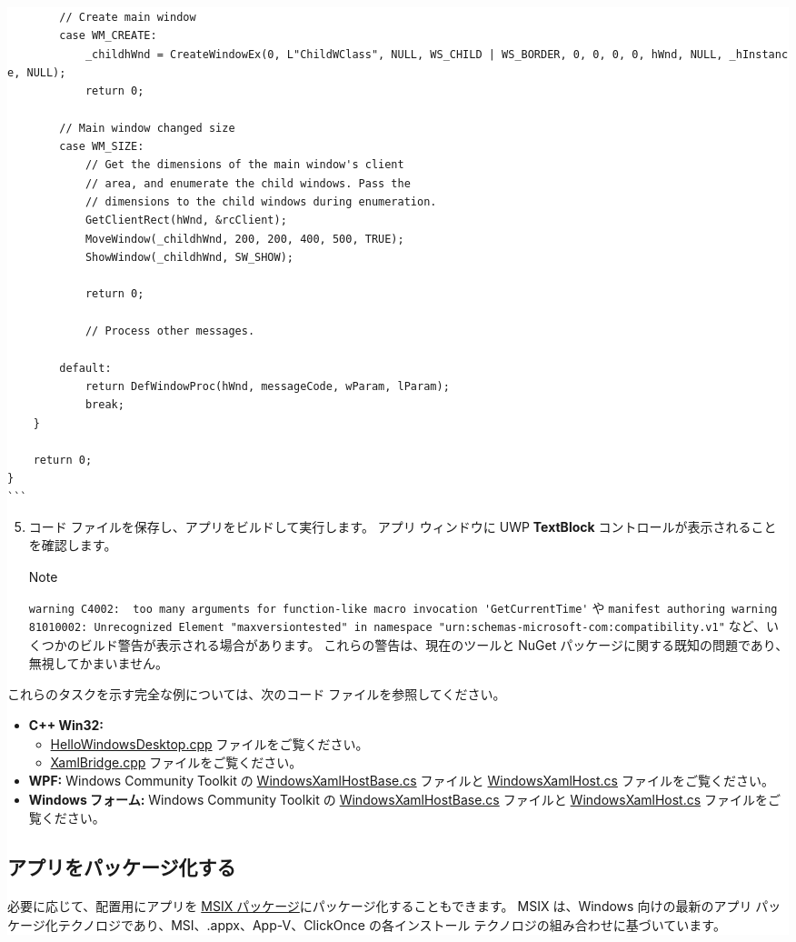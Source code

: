            // Create main window
            case WM_CREATE:
                _childhWnd = CreateWindowEx(0, L"ChildWClass", NULL, WS_CHILD | WS_BORDER, 0, 0, 0, 0, hWnd, NULL, _hInstance, NULL);
                return 0;

            // Main window changed size
            case WM_SIZE:
                // Get the dimensions of the main window's client
                // area, and enumerate the child windows. Pass the
                // dimensions to the child windows during enumeration.
                GetClientRect(hWnd, &rcClient);
                MoveWindow(_childhWnd, 200, 200, 400, 500, TRUE);
                ShowWindow(_childhWnd, SW_SHOW);

                return 0;

                // Process other messages.

            default:
                return DefWindowProc(hWnd, messageCode, wParam, lParam);
                break;
        }

        return 0;
    }
    ```

5. コード ファイルを保存し、アプリをビルドして実行します。 アプリ ウィンドウに UWP **TextBlock** コントロールが表示されることを確認します。
    > [!NOTE]
    > `warning C4002:  too many arguments for function-like macro invocation 'GetCurrentTime'` や `manifest authoring warning 81010002: Unrecognized Element "maxversiontested" in namespace "urn:schemas-microsoft-com:compatibility.v1"` など、いくつかのビルド警告が表示される場合があります。 これらの警告は、現在のツールと NuGet パッケージに関する既知の問題であり、無視してかまいません。

これらのタスクを示す完全な例については、次のコード ファイルを参照してください。

* **C++ Win32:**
  * [HelloWindowsDesktop.cpp](https://github.com/microsoft/Xaml-Islands-Samples/blob/master/Standalone_Samples/CppWinRT_Basic_Win32App/Win32DesktopApp/HelloWindowsDesktop.cpp) ファイルをご覧ください。
  * [XamlBridge.cpp](https://github.com/microsoft/Xaml-Islands-Samples/blob/master/Samples/Win32/SampleCppApp/XamlBridge.cpp) ファイルをご覧ください。
* **WPF:** Windows Community Toolkit の [WindowsXamlHostBase.cs](https://github.com/windows-toolkit/Microsoft.Toolkit.Win32/blob/master/Microsoft.Toolkit.Wpf.UI.XamlHost/WindowsXamlHostBase.cs) ファイルと [WindowsXamlHost.cs](https://github.com/windows-toolkit/Microsoft.Toolkit.Win32/blob/master/Microsoft.Toolkit.Wpf.UI.XamlHost/WindowsXamlHost.cs) ファイルをご覧ください。  
* **Windows フォーム:** Windows Community Toolkit の [WindowsXamlHostBase.cs](https://github.com/windows-toolkit/Microsoft.Toolkit.Win32/blob/master/Microsoft.Toolkit.Forms.UI.XamlHost/WindowsXamlHostBase.cs) ファイルと [WindowsXamlHost.cs](https://github.com/windows-toolkit/Microsoft.Toolkit.Win32/blob/master/Microsoft.Toolkit.Forms.UI.XamlHost/WindowsXamlHost.cs) ファイルをご覧ください。

## <a name="package-the-app"></a>アプリをパッケージ化する

必要に応じて、配置用にアプリを [MSIX パッケージ](https://docs.microsoft.com/windows/msix)にパッケージ化することもできます。 MSIX は、Windows 向けの最新のアプリ パッケージ化テクノロジであり、MSI、.appx、App-V、ClickOnce の各インストール テクノロジの組み合わせに基づいています。
